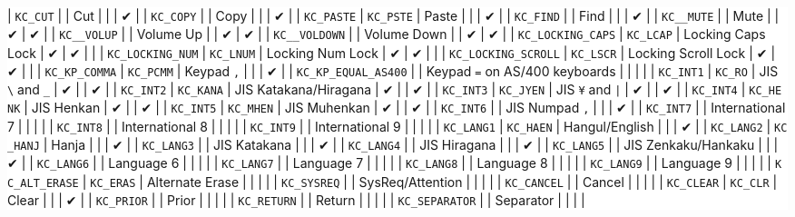 | `KC_CUT`                |                                | Cut                                     |         |       | ✔      |
| `KC_COPY`               |                                | Copy                                    |         |       | ✔      |
| `KC_PASTE`              | `KC_PSTE`                      | Paste                                   |         |       | ✔      |
| `KC_FIND`               |                                | Find                                    |         |       | ✔      |
| `KC__MUTE`              |                                | Mute                                    |         | ✔     | ✔      |
| `KC__VOLUP`             |                                | Volume Up                               |         | ✔     | ✔      |
| `KC__VOLDOWN`           |                                | Volume Down                             |         | ✔     | ✔      |
| `KC_LOCKING_CAPS`       | `KC_LCAP`                      | Locking Caps Lock                       | ✔       | ✔     |        |
| `KC_LOCKING_NUM`        | `KC_LNUM`                      | Locking Num Lock                        | ✔       | ✔     |        |
| `KC_LOCKING_SCROLL`     | `KC_LSCR`                      | Locking Scroll Lock                     | ✔       | ✔     |        |
| `KC_KP_COMMA`           | `KC_PCMM`                      | Keypad `,`                              |         |       | ✔      |
| `KC_KP_EQUAL_AS400`     |                                | Keypad `=` on AS/400 keyboards          |         |       |        |
| `KC_INT1`               | `KC_RO`                        | JIS `\` and `_`                         | ✔       |       | ✔      |
| `KC_INT2`               | `KC_KANA`                      | JIS Katakana/Hiragana                   | ✔       |       | ✔      |
| `KC_INT3`               | `KC_JYEN`                      | JIS `¥` and `|`                         | ✔       |       | ✔      |
| `KC_INT4`               | `KC_HENK`                      | JIS Henkan                              | ✔       |       | ✔      |
| `KC_INT5`               | `KC_MHEN`                      | JIS Muhenkan                            | ✔       |       | ✔      |
| `KC_INT6`               |                                | JIS Numpad `,`                          |         |       | ✔      |
| `KC_INT7`               |                                | International 7                         |         |       |        |
| `KC_INT8`               |                                | International 8                         |         |       |        |
| `KC_INT9`               |                                | International 9                         |         |       |        |
| `KC_LANG1`              | `KC_HAEN`                      | Hangul/English                          |         |       | ✔      |
| `KC_LANG2`              | `KC_HANJ`                      | Hanja                                   |         |       | ✔      |
| `KC_LANG3`              |                                | JIS Katakana                            |         |       | ✔      |
| `KC_LANG4`              |                                | JIS Hiragana                            |         |       | ✔      |
| `KC_LANG5`              |                                | JIS Zenkaku/Hankaku                     |         |       | ✔      |
| `KC_LANG6`              |                                | Language 6                              |         |       |        |
| `KC_LANG7`              |                                | Language 7                              |         |       |        |
| `KC_LANG8`              |                                | Language 8                              |         |       |        |
| `KC_LANG9`              |                                | Language 9                              |         |       |        |
| `KC_ALT_ERASE`          | `KC_ERAS`                      | Alternate Erase                         |         |       |        |
| `KC_SYSREQ`             |                                | SysReq/Attention                        |         |       |        |
| `KC_CANCEL`             |                                | Cancel                                  |         |       |        |
| `KC_CLEAR`              | `KC_CLR`                       | Clear                                   |         |       | ✔      |
| `KC_PRIOR`              |                                | Prior                                   |         |       |        |
| `KC_RETURN`             |                                | Return                                  |         |       |        |
| `KC_SEPARATOR`          |                                | Separator                               |         |       |        |